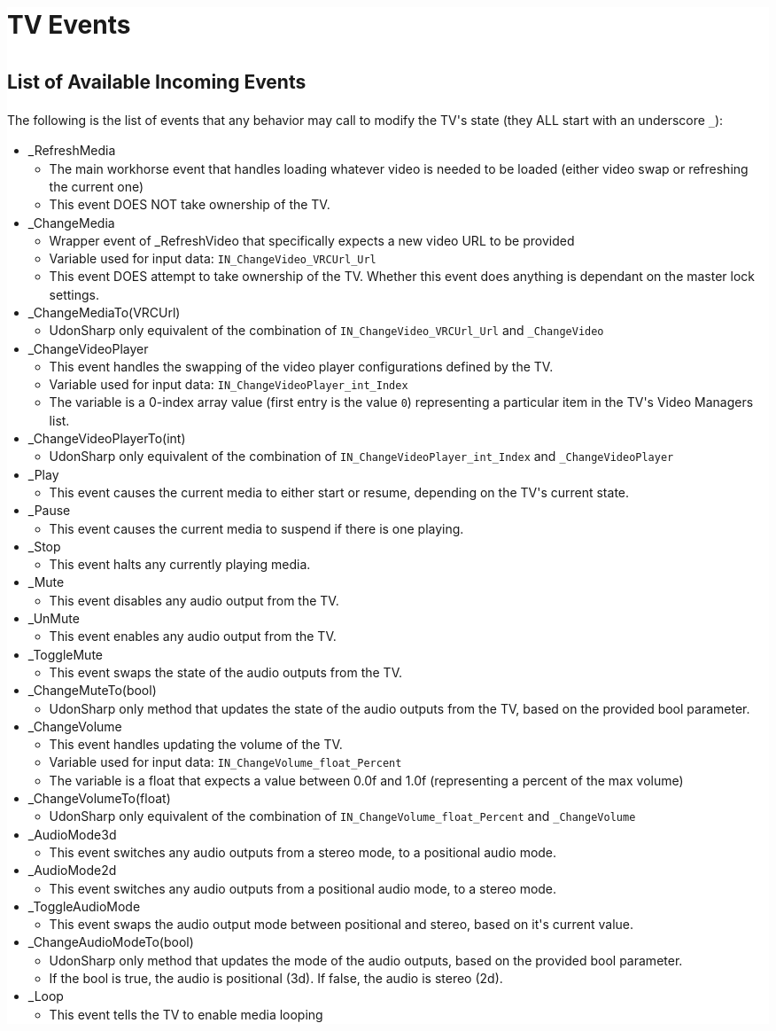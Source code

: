 # TV Events

## List of Available Incoming Events
The following is the list of events that any behavior may call to modify the TV's state (they ALL start with an underscore `_`):
- _RefreshMedia
    - The main workhorse event that handles loading whatever video is needed to be loaded (either video swap or refreshing the current one)
    - This event DOES NOT take ownership of the TV.
- _ChangeMedia
    - Wrapper event of _RefreshVideo that specifically expects a new video URL to be provided
    - Variable used for input data: `IN_ChangeVideo_VRCUrl_Url`
    - This event DOES attempt to take ownership of the TV. Whether this event does anything is dependant on the master lock settings.
- _ChangeMediaTo(VRCUrl)
    - UdonSharp only equivalent of the combination of `IN_ChangeVideo_VRCUrl_Url` and `_ChangeVideo`
- _ChangeVideoPlayer
    - This event handles the swapping of the video player configurations defined by the TV.
    - Variable used for input data: `IN_ChangeVideoPlayer_int_Index`
    - The variable is a 0-index array value (first entry is the value `0`) representing a particular item in the TV's Video Managers list.
- _ChangeVideoPlayerTo(int)
    - UdonSharp only equivalent of the combination of `IN_ChangeVideoPlayer_int_Index` and `_ChangeVideoPlayer`
- _Play
    - This event causes the current media to either start or resume, depending on the TV's current state.
- _Pause
    - This event causes the current media to suspend if there is one playing.
- _Stop
    - This event halts any currently playing media.
- _Mute
    - This event disables any audio output from the TV.
- _UnMute
    - This event enables any audio output from the TV.
- _ToggleMute
    - This event swaps the state of the audio outputs from the TV.
- _ChangeMuteTo(bool)
    - UdonSharp only method that updates the state of the audio outputs from the TV, based on the provided bool parameter.
- _ChangeVolume
    - This event handles updating the volume of the TV.
    - Variable used for input data: `IN_ChangeVolume_float_Percent`
    - The variable is a float that expects a value between 0.0f and 1.0f (representing a percent of the max volume)
- _ChangeVolumeTo(float)
    - UdonSharp only equivalent of the combination of `IN_ChangeVolume_float_Percent` and `_ChangeVolume`
- _AudioMode3d
    - This event switches any audio outputs from a stereo mode, to a positional audio mode.
- _AudioMode2d
    - This event switches any audio outputs from a positional audio mode, to a stereo mode.
- _ToggleAudioMode
    - This event swaps the audio output mode between positional and stereo, based on it's current value.
- _ChangeAudioModeTo(bool)
    - UdonSharp only method that updates the mode of the audio outputs, based on the provided bool parameter.
    - If the bool is true, the audio is positional (3d). If false, the audio is stereo (2d).
- _Loop
    - This event tells the TV to enable media looping